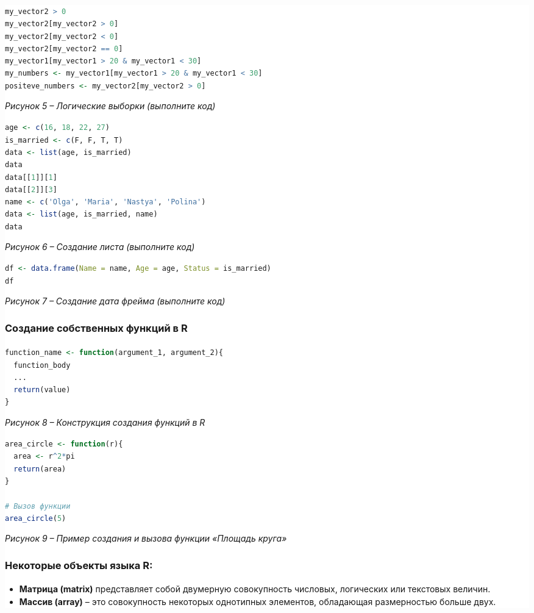```r
my_vector2 > 0
my_vector2[my_vector2 > 0]
my_vector2[my_vector2 < 0]
my_vector2[my_vector2 == 0]
my_vector1[my_vector1 > 20 & my_vector1 < 30]
my_numbers <- my_vector1[my_vector1 > 20 & my_vector1 < 30]
positeve_numbers <- my_vector2[my_vector2 > 0]
```
*Рисунок 5 – Логические выборки (выполните код)*

```r
age <- c(16, 18, 22, 27)
is_married <- c(F, F, T, T)
data <- list(age, is_married)
data
data[[1]][1]
data[[2]][3]
name <- c('Olga', 'Maria', 'Nastya', 'Polina')
data <- list(age, is_married, name)
data
```
*Рисунок 6 – Создание листа (выполните код)*

```r
df <- data.frame(Name = name, Age = age, Status = is_married)
df
```
*Рисунок 7 – Создание дата фрейма (выполните код)*

### Создание собственных функций в R

```r
function_name <- function(argument_1, argument_2){
  function_body
  ...
  return(value)
}
```
*Рисунок 8 – Конструкция создания функций в R*

```r
area_circle <- function(r){
  area <- r^2*pi
  return(area)
}

# Вызов функции
area_circle(5)
```
*Рисунок 9 – Пример создания и вызова функции «Площадь круга»*

### Некоторые объекты языка R:

- **Матрица (matrix)** представляет собой двумерную совокупность числовых, логических или текстовых величин.
- **Массив (array)** – это совокупность некоторых однотипных элементов, обладающая размерностью больше двух.
